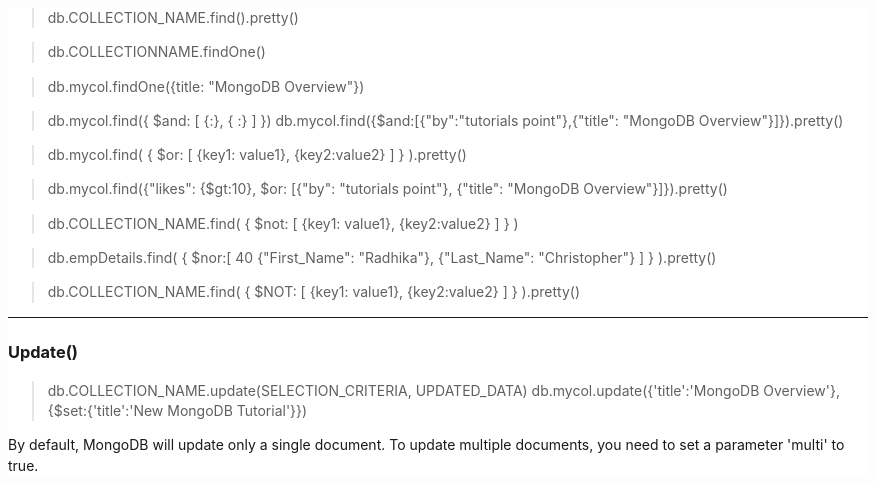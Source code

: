 > db.COLLECTION_NAME.find().pretty()

> db.COLLECTIONNAME.findOne()

> db.mycol.findOne({title: "MongoDB Overview"})

> db.mycol.find({ $and: [ {<key1>:<value1>}, { <key2>:<value2>} ] })
> db.mycol.find({$and:[{"by":"tutorials point"},{"title": "MongoDB Overview"}]}).pretty()

>db.mycol.find(
   {
      $or: [
         {key1: value1}, {key2:value2}
      ]
   }
).pretty()


> db.mycol.find({"likes": {$gt:10}, $or: [{"by": "tutorials point"},
   {"title": "MongoDB Overview"}]}).pretty()

> db.COLLECTION_NAME.find(
	{
		$not: [
			{key1: value1}, {key2:value2}
		]
	}
)

> db.empDetails.find(
	{
		$nor:[
			40
			{"First_Name": "Radhika"},
			{"Last_Name": "Christopher"}
		]
	}
).pretty()


> db.COLLECTION_NAME.find(
	{
		$NOT: [
			{key1: value1}, {key2:value2}
		]
	}
).pretty()


---

### Update()

> db.COLLECTION_NAME.update(SELECTION_CRITERIA, UPDATED_DATA)
> db.mycol.update({'title':'MongoDB Overview'},{$set:{'title':'New MongoDB Tutorial'}})
 
By default, MongoDB will update only a single document. To update multiple documents, you need to set a parameter 'multi' to true.
